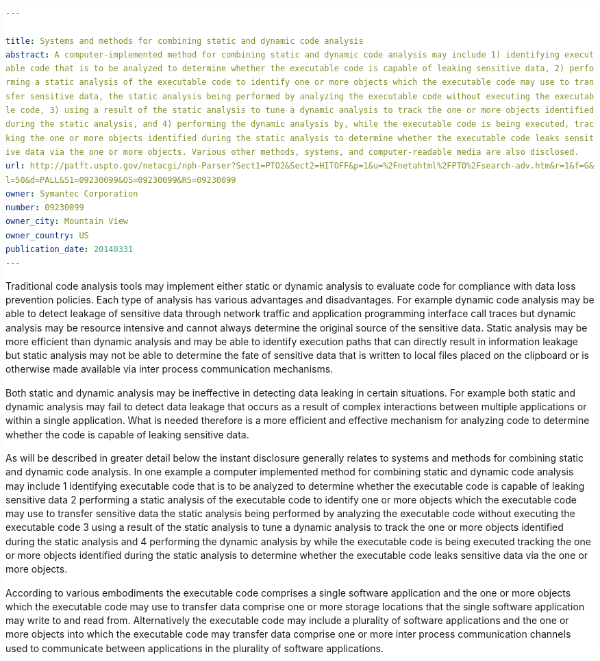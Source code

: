 ```yaml
---

title: Systems and methods for combining static and dynamic code analysis
abstract: A computer-implemented method for combining static and dynamic code analysis may include 1) identifying executable code that is to be analyzed to determine whether the executable code is capable of leaking sensitive data, 2) performing a static analysis of the executable code to identify one or more objects which the executable code may use to transfer sensitive data, the static analysis being performed by analyzing the executable code without executing the executable code, 3) using a result of the static analysis to tune a dynamic analysis to track the one or more objects identified during the static analysis, and 4) performing the dynamic analysis by, while the executable code is being executed, tracking the one or more objects identified during the static analysis to determine whether the executable code leaks sensitive data via the one or more objects. Various other methods, systems, and computer-readable media are also disclosed.
url: http://patft.uspto.gov/netacgi/nph-Parser?Sect1=PTO2&Sect2=HITOFF&p=1&u=%2Fnetahtml%2FPTO%2Fsearch-adv.htm&r=1&f=G&l=50&d=PALL&S1=09230099&OS=09230099&RS=09230099
owner: Symantec Corporation
number: 09230099
owner_city: Mountain View
owner_country: US
publication_date: 20140331
---
```

Traditional code analysis tools may implement either static or dynamic analysis to evaluate code for compliance with data loss prevention policies. Each type of analysis has various advantages and disadvantages. For example dynamic code analysis may be able to detect leakage of sensitive data through network traffic and application programming interface call traces but dynamic analysis may be resource intensive and cannot always determine the original source of the sensitive data. Static analysis may be more efficient than dynamic analysis and may be able to identify execution paths that can directly result in information leakage but static analysis may not be able to determine the fate of sensitive data that is written to local files placed on the clipboard or is otherwise made available via inter process communication mechanisms.

Both static and dynamic analysis may be ineffective in detecting data leaking in certain situations. For example both static and dynamic analysis may fail to detect data leakage that occurs as a result of complex interactions between multiple applications or within a single application. What is needed therefore is a more efficient and effective mechanism for analyzing code to determine whether the code is capable of leaking sensitive data.

As will be described in greater detail below the instant disclosure generally relates to systems and methods for combining static and dynamic code analysis. In one example a computer implemented method for combining static and dynamic code analysis may include 1 identifying executable code that is to be analyzed to determine whether the executable code is capable of leaking sensitive data 2 performing a static analysis of the executable code to identify one or more objects which the executable code may use to transfer sensitive data the static analysis being performed by analyzing the executable code without executing the executable code 3 using a result of the static analysis to tune a dynamic analysis to track the one or more objects identified during the static analysis and 4 performing the dynamic analysis by while the executable code is being executed tracking the one or more objects identified during the static analysis to determine whether the executable code leaks sensitive data via the one or more objects.

According to various embodiments the executable code comprises a single software application and the one or more objects which the executable code may use to transfer data comprise one or more storage locations that the single software application may write to and read from. Alternatively the executable code may include a plurality of software applications and the one or more objects into which the executable code may transfer data comprise one or more inter process communication channels used to communicate between applications in the plurality of software applications.
